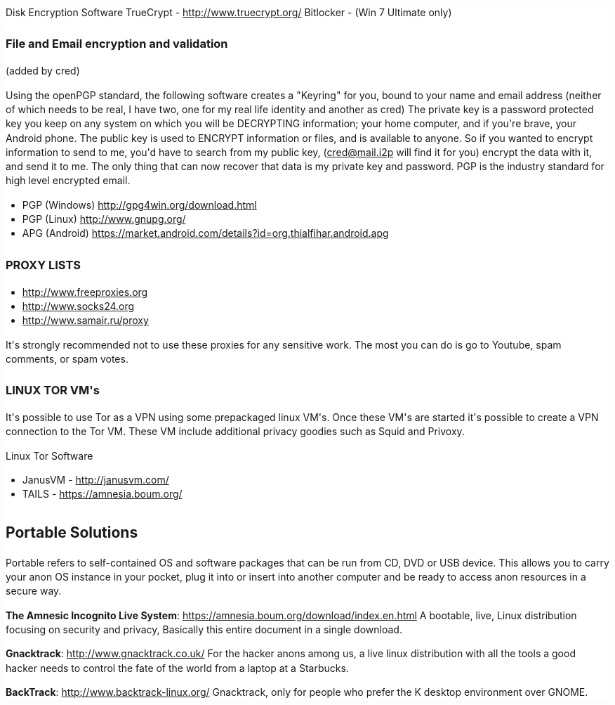 Disk Encryption Software
TrueCrypt - http://www.truecrypt.org/
Bitlocker - (Win 7 Ultimate only)

### File and Email encryption and validation 

(added by cred)

Using the openPGP standard, the following software creates a "Keyring" for you, bound to your name and email address (neither of which needs to be real, I have two, one for my real life identity and another as cred) The private key is a password protected key you keep on any system on which you will be DECRYPTING information; your home computer, and if you're brave, your Android phone. The public key is used to ENCRYPT information or files, and is available to anyone. So if you wanted to encrypt information to send to me, you'd have to search from my public key, (cred@mail.i2p will find it for you) encrypt the data with it, and send it to me. The only thing that can now recover that data is my private key and password. PGP is the industry standard for high level encrypted email.

* PGP (Windows) http://gpg4win.org/download.html
* PGP (Linux) http://www.gnupg.org/
* APG (Android) https://market.android.com/details?id=org.thialfihar.android.apg

### PROXY LISTS
- http://www.freeproxies.org
- http://www.socks24.org
- http://www.samair.ru/proxy

It's strongly recommended not to use these proxies for any sensitive work. The most you can do is go to Youtube, spam comments, or spam votes.

### LINUX TOR VM's
It's possible to use Tor as a VPN using some prepackaged linux VM's. Once these VM's are started it's possible to create a VPN connection to the Tor VM. These VM include additional privacy goodies such as Squid and Privoxy.

Linux Tor Software
* JanusVM - http://janusvm.com/
* TAILS - https://amnesia.boum.org/

## Portable Solutions

Portable refers to self-contained OS and software packages that can be run from CD, DVD or USB device. This allows you to carry your anon OS instance in your pocket, plug it into or insert into another computer and be ready to access anon resources in a secure way.

**The Amnesic Incognito Live System**: https://amnesia.boum.org/download/index.en.html
A bootable, live, Linux distribution focusing on security and privacy, Basically this entire document in a single download.

**Gnacktrack**: http://www.gnacktrack.co.uk/
For the hacker anons among us, a live linux distribution with all the tools a good hacker needs to control the fate of the world from a laptop at a Starbucks.

**BackTrack**: http://www.backtrack-linux.org/
Gnacktrack, only for people who prefer the K desktop environment over GNOME.
